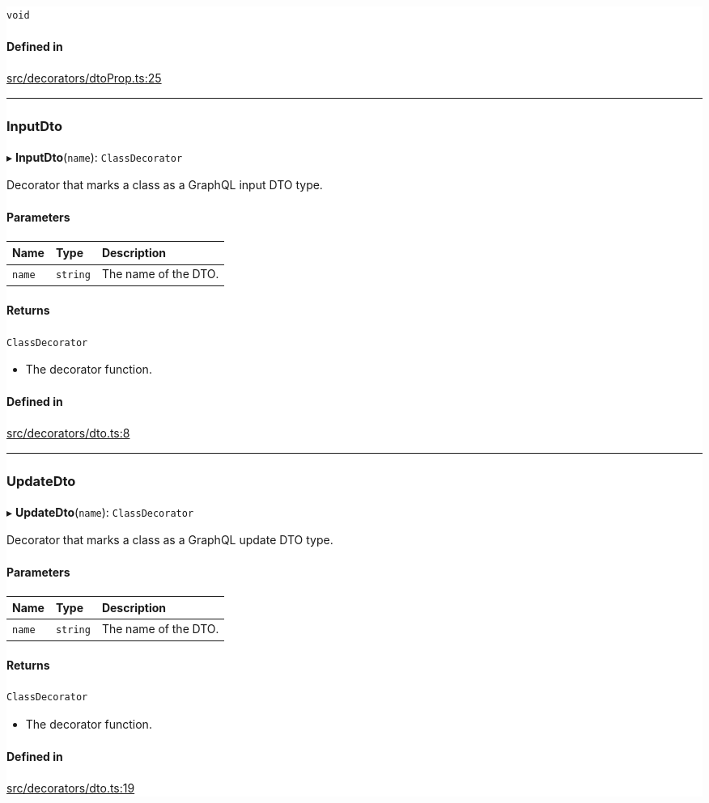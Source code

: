 `void`

#### Defined in

[src/decorators/dtoProp.ts:25](https://github.com/choresh/nestjs-query-simple/blob/3e0ba8f/packages/nestjs-query-simple/src/decorators/dtoProp.ts#L25)

___

### InputDto

▸ **InputDto**(`name`): `ClassDecorator`

Decorator that marks a class as a GraphQL input DTO type.

#### Parameters

| Name | Type | Description |
| :------ | :------ | :------ |
| `name` | `string` | The name of the DTO. |

#### Returns

`ClassDecorator`

- The decorator function.

#### Defined in

[src/decorators/dto.ts:8](https://github.com/choresh/nestjs-query-simple/blob/3e0ba8f/packages/nestjs-query-simple/src/decorators/dto.ts#L8)

___

### UpdateDto

▸ **UpdateDto**(`name`): `ClassDecorator`

Decorator that marks a class as a GraphQL update DTO type.

#### Parameters

| Name | Type | Description |
| :------ | :------ | :------ |
| `name` | `string` | The name of the DTO. |

#### Returns

`ClassDecorator`

- The decorator function.

#### Defined in

[src/decorators/dto.ts:19](https://github.com/choresh/nestjs-query-simple/blob/3e0ba8f/packages/nestjs-query-simple/src/decorators/dto.ts#L19)

